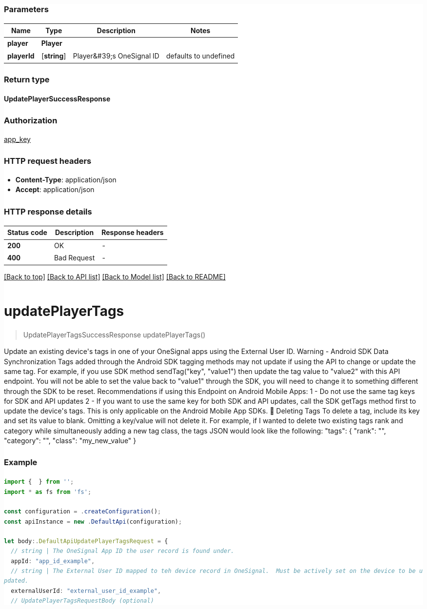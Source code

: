 
### Parameters

Name | Type | Description  | Notes
------------- | ------------- | ------------- | -------------
 **player** | **Player**|  |
 **playerId** | [**string**] | Player\&#39;s OneSignal ID | defaults to undefined


### Return type

**UpdatePlayerSuccessResponse**

### Authorization

[app_key](README.md#app_key)

### HTTP request headers

 - **Content-Type**: application/json
 - **Accept**: application/json


### HTTP response details
| Status code | Description | Response headers |
|-------------|-------------|------------------|
**200** | OK |  -  |
**400** | Bad Request |  -  |

[[Back to top]](#) [[Back to API list]](README.md#documentation-for-api-endpoints) [[Back to Model list]](README.md#documentation-for-models) [[Back to README]](README.md)

# **updatePlayerTags**
> UpdatePlayerTagsSuccessResponse updatePlayerTags()

Update an existing device\'s tags in one of your OneSignal apps using the External User ID. Warning - Android SDK Data Synchronization Tags added through the Android SDK tagging methods may not update if using the API to change or update the same tag. For example, if you use SDK method sendTag(\"key\", \"value1\") then update the tag value to \"value2\" with this API endpoint. You will not be able to set the value back to \"value1\" through the SDK, you will need to change it to something different through the SDK to be reset. Recommendations if using this Endpoint on Android Mobile Apps: 1 - Do not use the same tag keys for SDK and API updates 2 - If you want to use the same key for both SDK and API updates, call the SDK getTags method first to update the device\'s tags. This is only applicable on the Android Mobile App SDKs. &#128216; Deleting Tags To delete a tag, include its key and set its value to blank. Omitting a key/value will not delete it. For example, if I wanted to delete two existing tags rank and category while simultaneously adding a new tag class, the tags JSON would look like the following: \"tags\": {    \"rank\": \"\",    \"category\": \"\",    \"class\": \"my_new_value\" } 

### Example


```typescript
import {  } from '';
import * as fs from 'fs';

const configuration = .createConfiguration();
const apiInstance = new .DefaultApi(configuration);

let body:.DefaultApiUpdatePlayerTagsRequest = {
  // string | The OneSignal App ID the user record is found under.
  appId: "app_id_example",
  // string | The External User ID mapped to teh device record in OneSignal.  Must be actively set on the device to be updated.
  externalUserId: "external_user_id_example",
  // UpdatePlayerTagsRequestBody (optional)
```